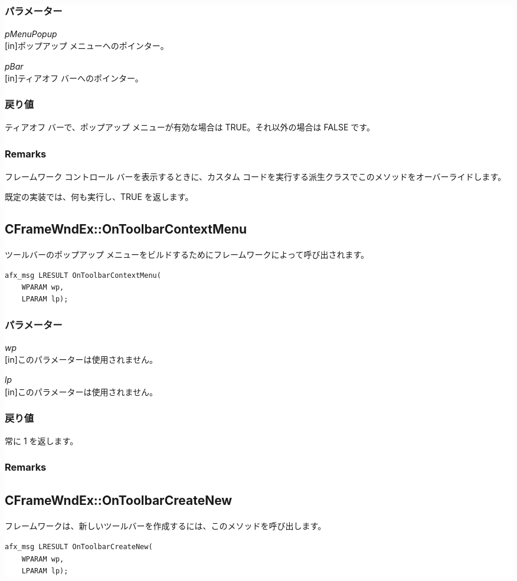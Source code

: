 ### <a name="parameters"></a>パラメーター

*pMenuPopup*<br/>
[in]ポップアップ メニューへのポインター。

*pBar*<br/>
[in]ティアオフ バーへのポインター。

### <a name="return-value"></a>戻り値

ティアオフ バーで、ポップアップ メニューが有効な場合は TRUE。それ以外の場合は FALSE です。

### <a name="remarks"></a>Remarks

フレームワーク コントロール バーを表示するときに、カスタム コードを実行する派生クラスでこのメソッドをオーバーライドします。

既定の実装では、何も実行し、TRUE を返します。

##  <a name="ontoolbarcontextmenu"></a>  CFrameWndEx::OnToolbarContextMenu

ツールバーのポップアップ メニューをビルドするためにフレームワークによって呼び出されます。

```
afx_msg LRESULT OnToolbarContextMenu(
    WPARAM wp,
    LPARAM lp);
```

### <a name="parameters"></a>パラメーター

*wp*<br/>
[in]このパラメーターは使用されません。

*lp*<br/>
[in]このパラメーターは使用されません。

### <a name="return-value"></a>戻り値

常に 1 を返します。

### <a name="remarks"></a>Remarks

##  <a name="ontoolbarcreatenew"></a>  CFrameWndEx::OnToolbarCreateNew

フレームワークは、新しいツールバーを作成するには、このメソッドを呼び出します。

```
afx_msg LRESULT OnToolbarCreateNew(
    WPARAM wp,
    LPARAM lp);
```
